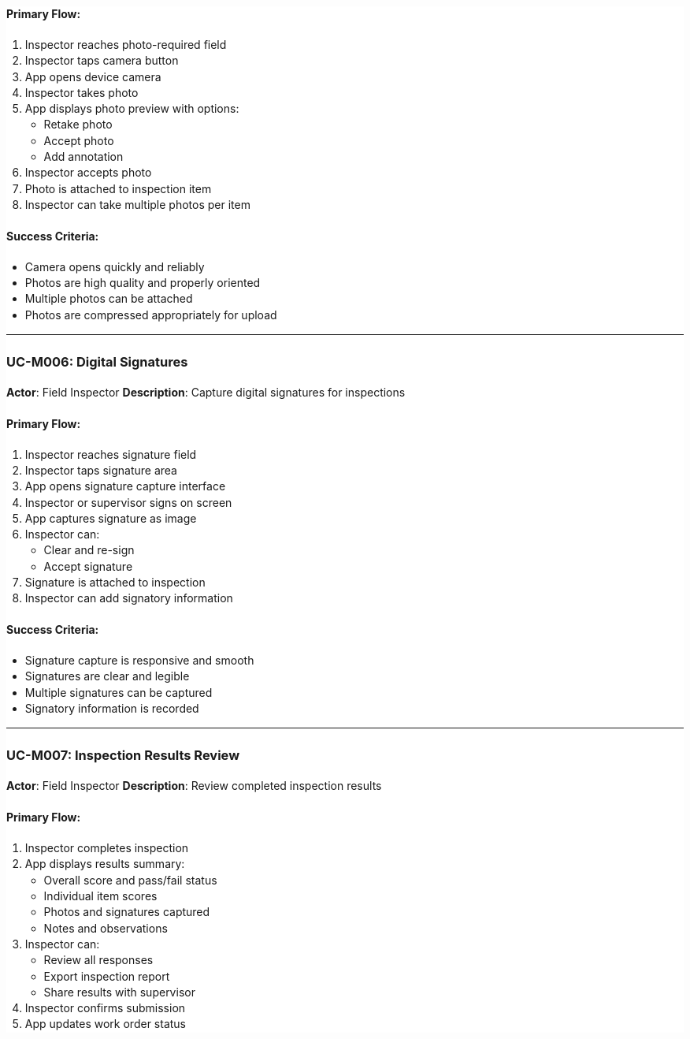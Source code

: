 #### Primary Flow:
1. Inspector reaches photo-required field
2. Inspector taps camera button
3. App opens device camera
4. Inspector takes photo
5. App displays photo preview with options:
   - Retake photo
   - Accept photo
   - Add annotation
6. Inspector accepts photo
7. Photo is attached to inspection item
8. Inspector can take multiple photos per item

#### Success Criteria:
- Camera opens quickly and reliably
- Photos are high quality and properly oriented
- Multiple photos can be attached
- Photos are compressed appropriately for upload

---

### UC-M006: Digital Signatures
**Actor**: Field Inspector
**Description**: Capture digital signatures for inspections

#### Primary Flow:
1. Inspector reaches signature field
2. Inspector taps signature area
3. App opens signature capture interface
4. Inspector or supervisor signs on screen
5. App captures signature as image
6. Inspector can:
   - Clear and re-sign
   - Accept signature
7. Signature is attached to inspection
8. Inspector can add signatory information

#### Success Criteria:
- Signature capture is responsive and smooth
- Signatures are clear and legible
- Multiple signatures can be captured
- Signatory information is recorded

---

### UC-M007: Inspection Results Review
**Actor**: Field Inspector
**Description**: Review completed inspection results

#### Primary Flow:
1. Inspector completes inspection
2. App displays results summary:
   - Overall score and pass/fail status
   - Individual item scores
   - Photos and signatures captured
   - Notes and observations
3. Inspector can:
   - Review all responses
   - Export inspection report
   - Share results with supervisor
4. Inspector confirms submission
5. App updates work order status
